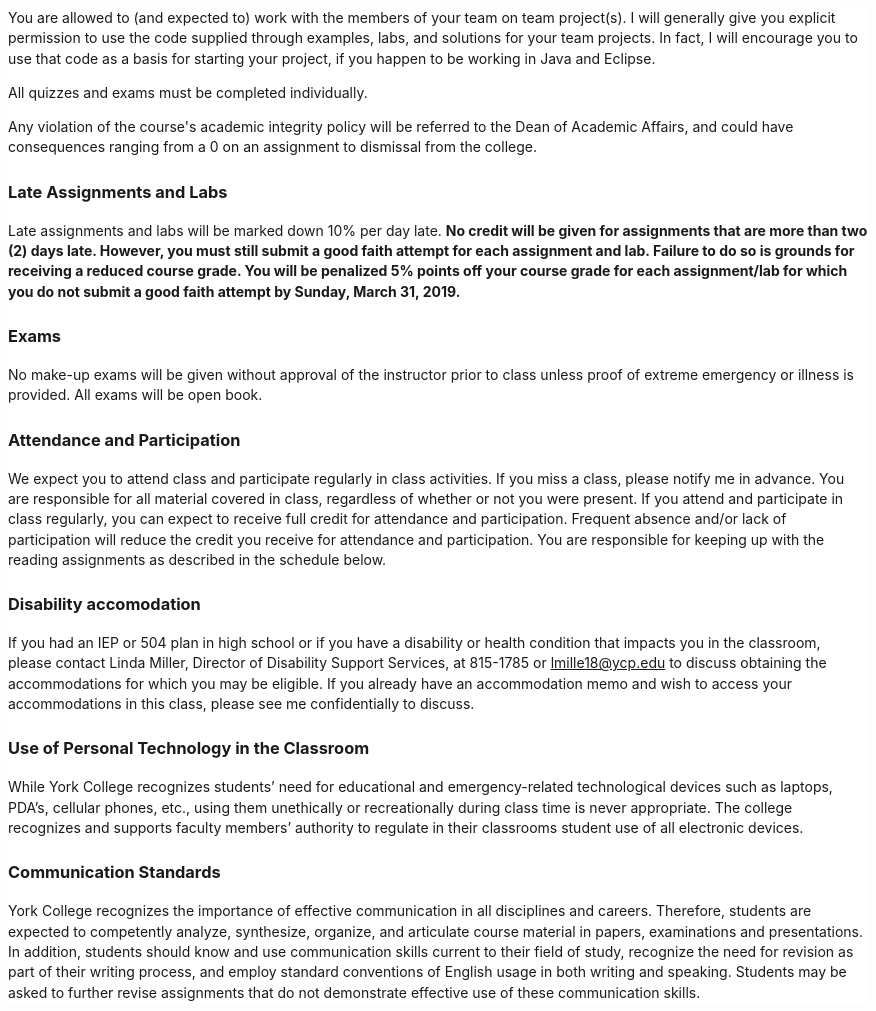 You are allowed to (and expected to) work with the members of your team on team project(s).  I will generally give you explicit permission to use the code supplied through examples, labs, and solutions for your team projects.  In fact, I will encourage you to use that code as a basis for starting your project, if you happen to be working in Java and Eclipse.

All quizzes and exams must be completed individually.

Any violation of the course's academic integrity policy will be referred to the Dean of Academic Affairs, and could have consequences ranging from a 0 on an assignment to dismissal from the college.

### Late Assignments and Labs

Late assignments and labs will be marked down 10% per day late. **No credit will be given for assignments that are more than two (2) days late.  However, you must still submit a good faith attempt for each assignment and lab.  Failure to do so is grounds for receiving a reduced course grade.  You will be penalized 5% points off your course grade for each assignment/lab for which you do not submit a good faith attempt by Sunday, March 31, 2019.**

### Exams

No make-up exams will be given without approval of the instructor prior to class unless proof of extreme emergency or illness is provided. All exams will be open book.

### Attendance and Participation

We expect you to attend class and participate regularly in class activities. If you miss a class, please notify me in advance. You are responsible for all material covered in class, regardless of whether or not you were present. If you attend and participate in class regularly, you can expect to receive full credit for attendance and participation. Frequent absence and/or lack of participation will reduce the credit you receive for attendance and participation. You are responsible for keeping up with the reading assignments as described in the schedule below.

### Disability accomodation

If you had an IEP or 504 plan in high school or if you have a disability or health condition that impacts you in the classroom, please contact Linda Miller, Director of Disability Support Services, at 815-1785 or <lmille18@ycp.edu> to discuss obtaining the accommodations for which you may be eligible. If you already have an accommodation memo and wish to access your accommodations in this class, please see me confidentially to discuss.

### Use of Personal Technology in the Classroom

While York College recognizes students’ need for educational and emergency-related technological devices such as laptops, PDA’s, cellular phones, etc., using them unethically or recreationally during class time is never appropriate. The college recognizes and supports faculty members’ authority to regulate in their classrooms student use of all electronic devices.

### Communication Standards

York College recognizes the importance of effective communication in all disciplines and careers. Therefore, students are expected to competently analyze, synthesize, organize, and articulate course material in papers, examinations and presentations. In addition, students should know and use communication skills current to their field of study, recognize the need for revision as part of their writing process, and employ standard conventions of English usage in both writing and speaking. Students may be asked to further revise assignments that do not demonstrate effective use of these communication skills.
